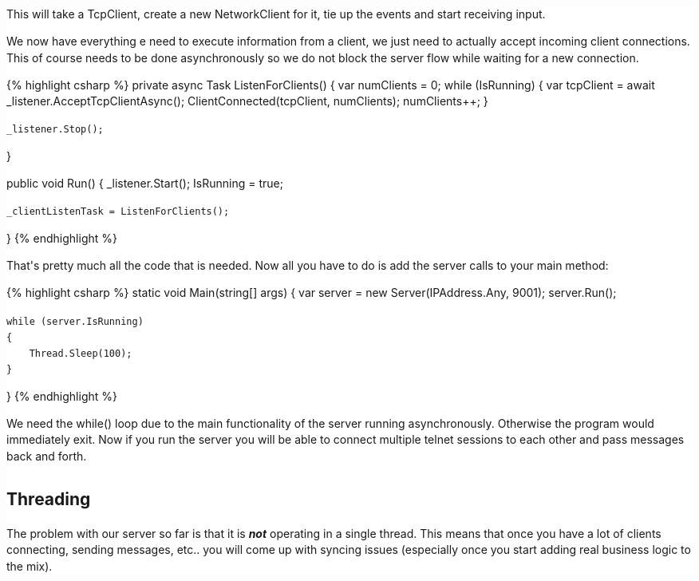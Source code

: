 This will take a TcpClient, create a new NetworkClient for it, tie up the events and start receiving input.

We now have everything e need to execute information from a client, we just need to actually accept incoming client connections.  This of course needs to be done asynchronously so we do not block the server flow while waiting for a new connection.

{% highlight csharp %}
private async Task ListenForClients()
{
    var numClients = 0;
    while (IsRunning)
    {
        var tcpClient = await _listener.AcceptTcpClientAsync();
        ClientConnected(tcpClient, numClients);
        numClients++;
    }

    _listener.Stop();
}

public void Run()
{
    _listener.Start();
    IsRunning = true;

    _clientListenTask = ListenForClients();
}
{% endhighlight %}

That's pretty much all the code that is needed.  Now all you have to do is add the server calls to your main method:

{% highlight csharp %}
static void Main(string[] args)
{
    var server = new Server(IPAddress.Any, 9001);
    server.Run();

    while (server.IsRunning)
    {
        Thread.Sleep(100);
    }
}
{% endhighlight %}

We need the while() loop due to the main functionality of the server running asynchronously.  Otherwise the program would immediately exit.  Now if you run the server you will be able to connect multiple telnet sessions to each other and pass messages back and forth.

<h2>Threading</h2>

The problem with our server so far is that it is <i><b>not</b></i> operating in a single thread.  This means that once you have a lot of clients connecting, sending messages, etc.. you will come up with syncing issues (especially once you start adding real business logic to the mix).  
